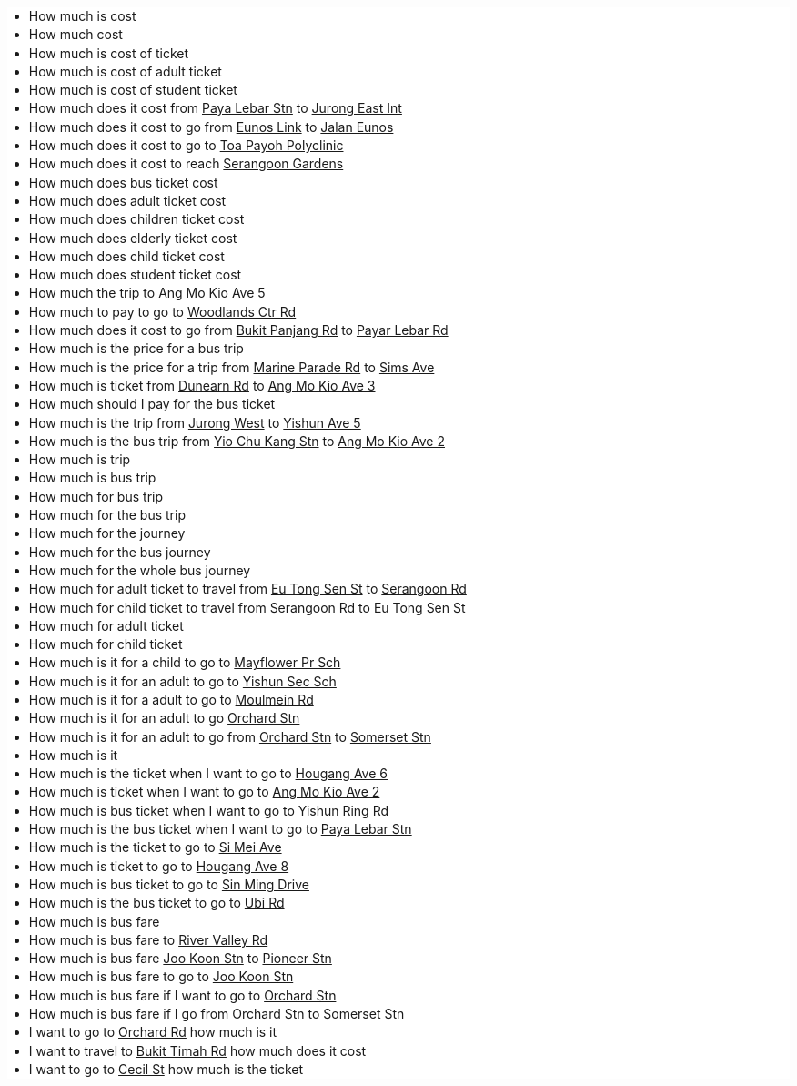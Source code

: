 - How much is cost
- How much cost
- How much is cost of ticket
- How much is cost of adult ticket
- How much is cost of student ticket
- How much does it cost from [Paya Lebar Stn](start-location) to [Jurong East Int](destination)
- How much does it cost to go from [Eunos Link](start-location) to [Jalan Eunos](destination)
- How much does it cost to go to [Toa Payoh Polyclinic](destination)
- How much does it cost to reach [Serangoon Gardens](destination)
- How much does bus ticket cost
- How much does adult ticket cost
- How much does children ticket cost
- How much does elderly ticket cost
- How much does child ticket cost
- How much does student ticket cost
- How much the trip to [Ang Mo Kio Ave 5](destination)
- How much to pay to go to [Woodlands Ctr Rd](destination)
- How much does it cost to go from [Bukit Panjang Rd](start-location) to [Payar Lebar Rd](destination)
- How much is the price for a bus trip
- How much is the price for a trip from [Marine Parade Rd](start-location) to [Sims Ave](destination)
- How much is ticket from [Dunearn Rd](start-location) to [Ang Mo Kio Ave 3](destination)
- How much should I pay for the bus ticket
- How much is the trip from [Jurong West](start-location) to [Yishun Ave 5](destination)
- How much is the bus trip from [Yio Chu Kang Stn](start-location) to [Ang Mo Kio Ave 2](destination)
- How much is trip
- How much is bus trip
- How much for bus trip
- How much for the bus trip
- How much for the journey
- How much for the bus journey
- How much for the whole bus journey
- How much for adult ticket to travel from [Eu Tong Sen St](start-location) to [Serangoon Rd](destination)
- How much for child ticket to travel from [Serangoon Rd](start-location) to [Eu Tong Sen St](destination)
- How much for adult ticket
- How much for child ticket
- How much is it for a child to go to [Mayflower Pr Sch](destination)
- How much is it for an adult to go to [Yishun Sec Sch](destination)
- How much is it for a adult to go to [Moulmein Rd](destination)
- How much is it for an adult to go [Orchard Stn](destination)
- How much is it for an adult to go from [Orchard Stn](start-location) to [Somerset Stn](destination)
- How much is it
- How much is the ticket when I want to go to [Hougang Ave 6](destination)
- How much is ticket when I want to go to [Ang Mo Kio Ave 2](destination)
- How much is bus ticket when I want to go to [Yishun Ring Rd](destination)
- How much is the bus ticket when I want to go to [Paya Lebar Stn](destination)
- How much is the ticket to go to [Si Mei Ave](destination)
- How much is ticket to go to [Hougang Ave 8](destination)
- How much is bus ticket to go to [Sin Ming Drive](destination)
- How much is the bus ticket to go to [Ubi Rd](destination)
- How much is bus fare
- How much is bus fare to [River Valley Rd](destination)
- How much is bus fare [Joo Koon Stn](start-location) to [Pioneer Stn](destination)
- How much is bus fare to go to [Joo Koon Stn](destination)
- How much is bus fare if I want to go to [Orchard Stn](destination)
- How much is bus fare if I go from [Orchard Stn](start-location) to [Somerset Stn](destination)
- I want to go to [Orchard Rd](destination) how much is it
- I want to travel to [Bukit Timah Rd](destination) how much does it cost
- I want to go to [Cecil St](destination) how much is the ticket